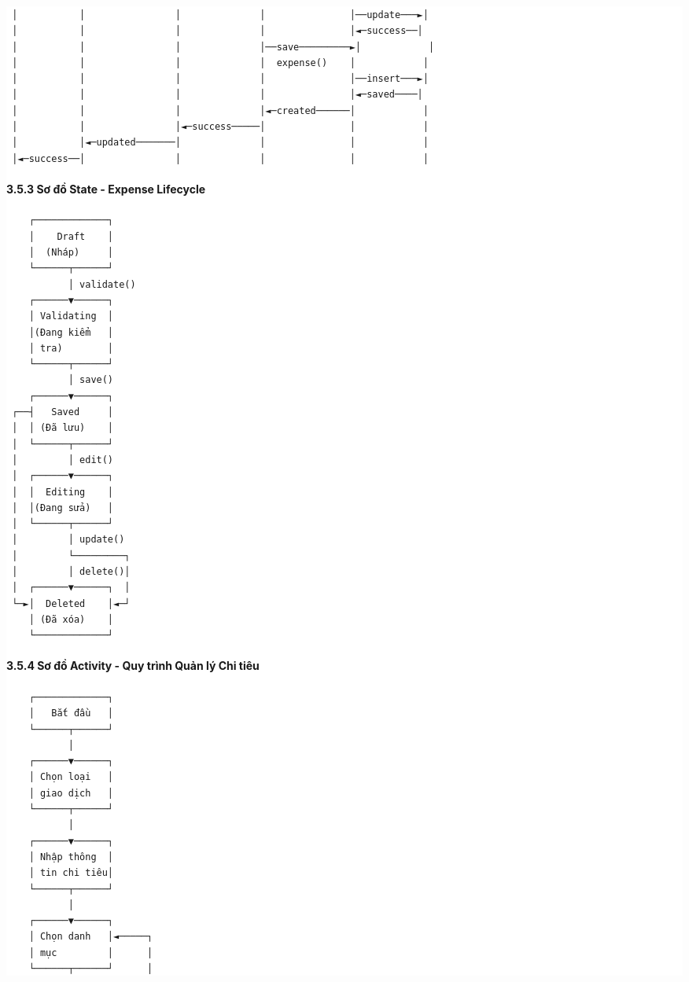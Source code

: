 ```
 │           │                │              │               │──update───►│
 │           │                │              │               │◄─success──│
 │           │                │              │──save─────────►│            │
 │           │                │              │  expense()    │            │
 │           │                │              │               │──insert───►│
 │           │                │              │               │◄─saved────│
 │           │                │              │◄─created──────│            │
 │           │                │◄─success─────│               │            │
 │           │◄─updated───────│              │               │            │
 │◄─success──│                │              │               │            │
```

#### 3.5.3 Sơ đồ State - Expense Lifecycle

```
    ┌─────────────┐
    │    Draft    │
    │  (Nháp)     │
    └──────┬──────┘
           │ validate()
    ┌──────▼──────┐
    │ Validating  │
    │(Đang kiểm   │
    │ tra)        │
    └──────┬──────┘
           │ save()
    ┌──────▼──────┐
 ┌──┤   Saved     │
 │  │ (Đã lưu)    │
 │  └──────┬──────┘
 │         │ edit()
 │  ┌──────▼──────┐
 │  │  Editing    │
 │  │(Đang sửa)   │
 │  └──────┬──────┘
 │         │ update()
 │         └─────────┐
 │         │ delete()│
 │  ┌──────▼──────┐  │
 └─►│  Deleted    │◄─┘
    │ (Đã xóa)    │
    └─────────────┘
```

#### 3.5.4 Sơ đồ Activity - Quy trình Quản lý Chi tiêu

```
    ┌─────────────┐
    │   Bắt đầu   │
    └──────┬──────┘
           │
    ┌──────▼──────┐
    │ Chọn loại   │
    │ giao dịch   │
    └──────┬──────┘
           │
    ┌──────▼──────┐
    │ Nhập thông  │
    │ tin chi tiêu│
    └──────┬──────┘
           │
    ┌──────▼──────┐
    │ Chọn danh   │◄─────┐
    │ mục         │      │
    └──────┬──────┘      │
```